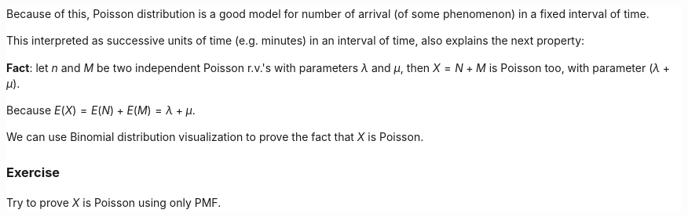 Because of this, Poisson distribution is a good model for number of arrival (of some phenomenon) in a fixed interval of time. 

This interpreted as successive units of time (e.g. minutes) in an interval of time, also explains the next property:

**Fact**: let $n$ and $M$ be two independent Poisson r.v.'s with parameters $\lambda$ and $\mu$, then $X=N+M$ is Poisson too, with parameter $(\lambda+\mu)$. 

Because $E(X)=E(N)+E(M)=\lambda+\mu$.

We can use Binomial distribution visualization to prove the fact that $X$ is Poisson. 

### Exercise

Try to prove $X$ is Poisson using only PMF.
